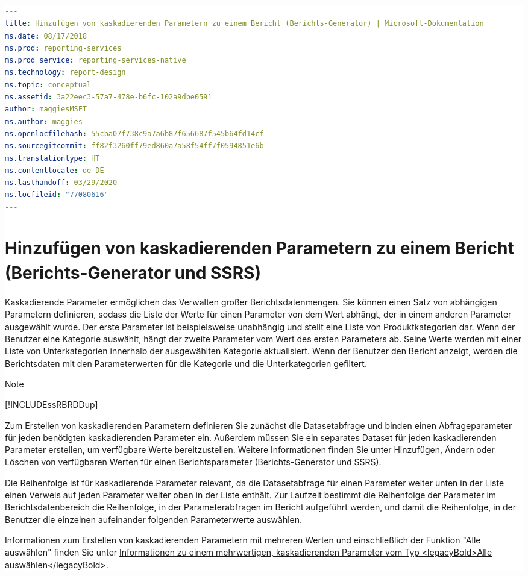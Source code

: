 ```yaml
---
title: Hinzufügen von kaskadierenden Parametern zu einem Bericht (Berichts-Generator) | Microsoft-Dokumentation
ms.date: 08/17/2018
ms.prod: reporting-services
ms.prod_service: reporting-services-native
ms.technology: report-design
ms.topic: conceptual
ms.assetid: 3a22eec3-57a7-478e-b6fc-102a9dbe0591
author: maggiesMSFT
ms.author: maggies
ms.openlocfilehash: 55cba07f738c9a7a6b87f656687f545b64fd14cf
ms.sourcegitcommit: ff82f3260ff79ed860a7a58f54ff7f0594851e6b
ms.translationtype: HT
ms.contentlocale: de-DE
ms.lasthandoff: 03/29/2020
ms.locfileid: "77080616"
---
```

# <a name="add-cascading-parameters-to-a-report-report-builder-and-ssrs"></a>Hinzufügen von kaskadierenden Parametern zu einem Bericht (Berichts-Generator und SSRS)
  Kaskadierende Parameter ermöglichen das Verwalten großer Berichtsdatenmengen. Sie können einen Satz von abhängigen Parametern definieren, sodass die Liste der Werte für einen Parameter von dem Wert abhängt, der in einem anderen Parameter ausgewählt wurde. Der erste Parameter ist beispielsweise unabhängig und stellt eine Liste von Produktkategorien dar. Wenn der Benutzer eine Kategorie auswählt, hängt der zweite Parameter vom Wert des ersten Parameters ab. Seine Werte werden mit einer Liste von Unterkategorien innerhalb der ausgewählten Kategorie aktualisiert. Wenn der Benutzer den Bericht anzeigt, werden die Berichtsdaten mit den Parameterwerten für die Kategorie und die Unterkategorien gefiltert.  
  
> [!NOTE]  
>  [!INCLUDE[ssRBRDDup](../../includes/ssrbrddup-md.md)]  
  
 Zum Erstellen von kaskadierenden Parametern definieren Sie zunächst die Datasetabfrage und binden einen Abfrageparameter für jeden benötigten kaskadierenden Parameter ein. Außerdem müssen Sie ein separates Dataset für jeden kaskadierenden Parameter erstellen, um verfügbare Werte bereitzustellen. Weitere Informationen finden Sie unter [Hinzufügen, Ändern oder Löschen von verfügbaren Werten für einen Berichtsparameter (Berichts-Generator und SSRS)](../../reporting-services/report-design/add-change-or-delete-available-values-for-a-report-parameter.md).  
  
 Die Reihenfolge ist für kaskadierende Parameter relevant, da die Datasetabfrage für einen Parameter weiter unten in der Liste einen Verweis auf jeden Parameter weiter oben in der Liste enthält. Zur Laufzeit bestimmt die Reihenfolge der Parameter im Berichtsdatenbereich die Reihenfolge, in der Parameterabfragen im Bericht aufgeführt werden, und damit die Reihenfolge, in der Benutzer die einzelnen aufeinander folgenden Parameterwerte auswählen.  
  
 Informationen zum Erstellen von kaskadierenden Parametern mit mehreren Werten und einschließlich der Funktion "Alle auswählen" finden Sie unter [Informationen zu einem mehrwertigen, kaskadierenden Parameter vom Typ &lt;legacyBold&gt;Alle auswählen&lt;/legacyBold&gt;](https://go.microsoft.com/fwlink/?LinkId=184757).  
  